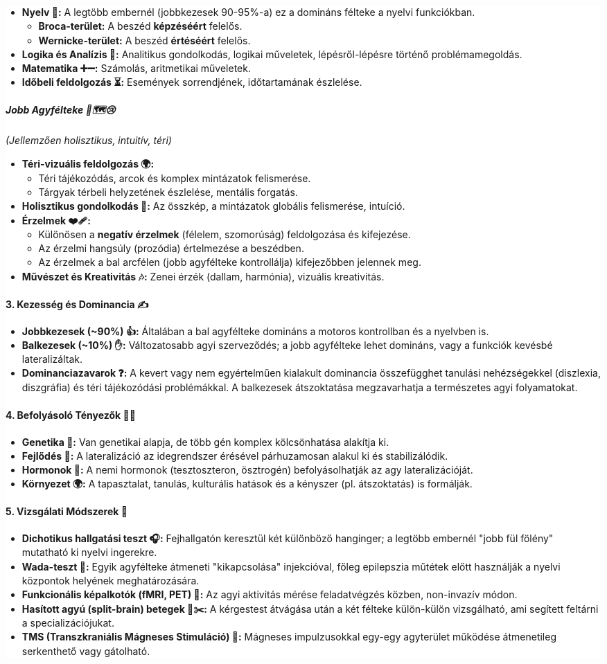 - **Nyelv 💬:** A legtöbb embernél (jobbkezesek 90-95%-a) ez a domináns félteke a nyelvi funkciókban.
    - **Broca-terület:** A beszéd **képzéséért** felelős.
    - **Wernicke-terület:** A beszéd **értéséért** felelős.
- **Logika és Analízis 🔬:** Analitikus gondolkodás, logikai műveletek, lépésről-lépésre történő problémamegoldás.
- **Matematika ➕➖:** Számolás, aritmetikai műveletek.
- **Időbeli feldolgozás ⏳:** Események sorrendjének, időtartamának észlelése.

##### **Jobb Agyfélteke 🎨🗺️😢**

_(Jellemzően holisztikus, intuitív, téri)_

- **Téri-vizuális feldolgozás 🌍:**
    - Téri tájékozódás, arcok és komplex mintázatok felismerése.
    - Tárgyak térbeli helyzetének észlelése, mentális forgatás.
- **Holisztikus gondolkodás 🧩:** Az összkép, a mintázatok globális felismerése, intuíció.
- **Érzelmek ❤️‍🩹:**
    - Különösen a **negatív érzelmek** (félelem, szomorúság) feldolgozása és kifejezése.
    - Az érzelmi hangsúly (prozódia) értelmezése a beszédben.
    - Az érzelmek a bal arcfélen (jobb agyfélteke kontrollálja) kifejezőbben jelennek meg.
- **Művészet és Kreativitás 🎶:** Zenei érzék (dallam, harmónia), vizuális kreativitás.

#### 3. Kezesség és Dominancia ✍️

- **Jobbkezesek (~90%) 👍:** Általában a bal agyfélteke domináns a motoros kontrollban és a nyelvben is.
- **Balkezesek (~10%) ✋:** Változatosabb agyi szerveződés; a jobb agyfélteke lehet domináns, vagy a funkciók kevésbé lateralizáltak.
- **Dominanciazavarok ❓:** A kevert vagy nem egyértelműen kialakult dominancia összefügghet tanulási nehézségekkel (diszlexia, diszgráfia) és téri tájékozódási problémákkal. A balkezesek átszoktatása megzavarhatja a természetes agyi folyamatokat.

#### 4. Befolyásoló Tényezők 🧬🌱

- **Genetika 🧬:** Van genetikai alapja, de több gén komplex kölcsönhatása alakítja ki.
- **Fejlődés 👶:** A lateralizáció az idegrendszer érésével párhuzamosan alakul ki és stabilizálódik.
- **Hormonok 🧪:** A nemi hormonok (tesztoszteron, ösztrogén) befolyásolhatják az agy lateralizációját.
- **Környezet 🌍:** A tapasztalat, tanulás, kulturális hatások és a kényszer (pl. átszoktatás) is formálják.

#### 5. Vizsgálati Módszerek 🔬

- **Dichotikus hallgatási teszt 🎧:** Fejhallgatón keresztül két különböző hanginger; a legtöbb embernél "jobb fül fölény" mutatható ki nyelvi ingerekre.
- **Wada-teszt 💉:** Egyik agyfélteke átmeneti "kikapcsolása" injekcióval, főleg epilepszia műtétek előtt használják a nyelvi központok helyének meghatározására.
- **Funkcionális képalkotók (fMRI, PET) 📸:** Az agyi aktivitás mérése feladatvégzés közben, non-invazív módon.
- **Hasított agyú (split-brain) betegek 🧠✂️:** A kérgestest átvágása után a két félteke külön-külön vizsgálható, ami segített feltárni a specializációjukat.
- **TMS (Transzkraniális Mágneses Stimuláció) 🧲:** Mágneses impulzusokkal egy-egy agyterület működése átmenetileg serkenthető vagy gátolható.
